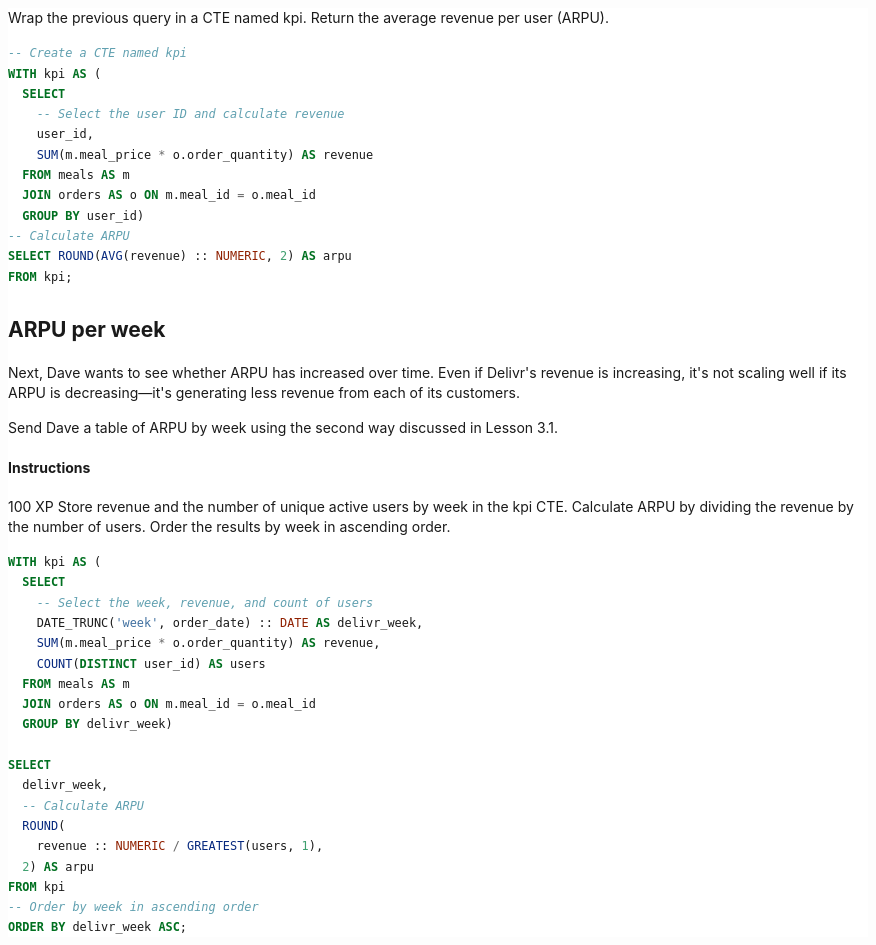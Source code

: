 Wrap the previous query in a CTE named kpi.
Return the average revenue per user (ARPU).

```SQL
-- Create a CTE named kpi
WITH kpi AS (
  SELECT
    -- Select the user ID and calculate revenue
    user_id,
    SUM(m.meal_price * o.order_quantity) AS revenue
  FROM meals AS m
  JOIN orders AS o ON m.meal_id = o.meal_id
  GROUP BY user_id)
-- Calculate ARPU
SELECT ROUND(AVG(revenue) :: NUMERIC, 2) AS arpu
FROM kpi;
```

## ARPU per week
Next, Dave wants to see whether ARPU has increased over time. Even if Delivr's revenue is increasing, it's not scaling well if its ARPU is decreasing—it's generating less revenue from each of its customers.

Send Dave a table of ARPU by week using the second way discussed in Lesson 3.1.

<h4>Instructions</h4>
100 XP
Store revenue and the number of unique active users by week in the kpi CTE.
Calculate ARPU by dividing the revenue by the number of users.
Order the results by week in ascending order.

```SQL
WITH kpi AS (
  SELECT
    -- Select the week, revenue, and count of users
    DATE_TRUNC('week', order_date) :: DATE AS delivr_week,
    SUM(m.meal_price * o.order_quantity) AS revenue,
    COUNT(DISTINCT user_id) AS users
  FROM meals AS m
  JOIN orders AS o ON m.meal_id = o.meal_id
  GROUP BY delivr_week)

SELECT
  delivr_week,
  -- Calculate ARPU
  ROUND(
    revenue :: NUMERIC / GREATEST(users, 1),
  2) AS arpu
FROM kpi
-- Order by week in ascending order
ORDER BY delivr_week ASC;
```
